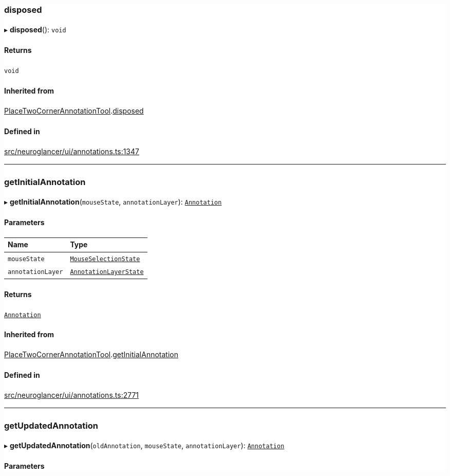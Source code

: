 ### disposed

▸ **disposed**(): `void`

#### Returns

`void`

#### Inherited from

[PlaceTwoCornerAnnotationTool](ui_annotations._internal_.PlaceTwoCornerAnnotationTool.md).[disposed](ui_annotations._internal_.PlaceTwoCornerAnnotationTool.md#disposed)

#### Defined in

[src/neuroglancer/ui/annotations.ts:1347](https://github.com/ActiveBrainAtlas2/neuroglancer/blob/1beb5d34/src/neuroglancer/ui/annotations.ts#L1347)

___

### getInitialAnnotation

▸ **getInitialAnnotation**(`mouseState`, `annotationLayer`): [`Annotation`](../modules/annotation.md#annotation)

#### Parameters

| Name | Type |
| :------ | :------ |
| `mouseState` | [`MouseSelectionState`](annotation_annotation_layer_state._internal_.MouseSelectionState.md) |
| `annotationLayer` | [`AnnotationLayerState`](annotation_annotation_layer_state.AnnotationLayerState.md) |

#### Returns

[`Annotation`](../modules/annotation.md#annotation)

#### Inherited from

[PlaceTwoCornerAnnotationTool](ui_annotations._internal_.PlaceTwoCornerAnnotationTool.md).[getInitialAnnotation](ui_annotations._internal_.PlaceTwoCornerAnnotationTool.md#getinitialannotation)

#### Defined in

[src/neuroglancer/ui/annotations.ts:2771](https://github.com/ActiveBrainAtlas2/neuroglancer/blob/1beb5d34/src/neuroglancer/ui/annotations.ts#L2771)

___

### getUpdatedAnnotation

▸ **getUpdatedAnnotation**(`oldAnnotation`, `mouseState`, `annotationLayer`): [`Annotation`](../modules/annotation.md#annotation)

#### Parameters

